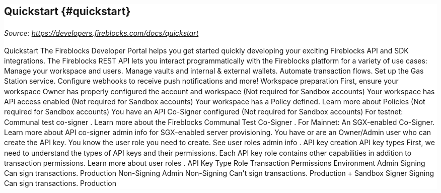 
## Quickstart {#quickstart}

*Source: https://developers.fireblocks.com/docs/quickstart*

Quickstart
The Fireblocks
Developer Portal
helps you get started quickly developing your exciting Fireblocks API and SDK integrations. The Fireblocks REST API lets you interact programmatically with the Fireblocks platform for a variety of use cases:
Manage your workspace and users.
Manage vaults and internal & external wallets.
Automate transaction flows.
Set up the
Gas Station
service.
Configure webhooks to receive push notifications and more!
Workspace preparation
First, ensure your workspace Owner has
properly configured the account and workspace
(Not required for Sandbox accounts)
Your workspace has API access enabled (Not required for Sandbox accounts)
Your workspace has a
Policy
defined. Learn more about
Policies
(Not required for Sandbox accounts)
You have an
API Co-Signer
configured (Not required for Sandbox accounts)
For testnet:
Communal test co-signer
. Learn more about
the Fireblocks Communal Test Co-Signer
.
For Mainnet: An SGX-enabled Co-Signer. Learn more about
API co-signer admin info for SGX-enabled server provisioning.
You have or are an Owner/Admin user who can create the API key.
You know the user role you need to create.
See user roles admin info
.
API key creation
API key types
First, we need to understand the types of API keys and their permissions. Each API key role contains other capabilities in addition to transaction permissions.
Learn more about user roles
.
API Key Type
Role
Transaction Permissions
Environment
Admin
Signing
Can sign transactions.
Production
Non-Signing Admin
Non-Signing
Can't sign transactions.
Production + Sandbox
Signer
Signing
Can sign transactions.
Production